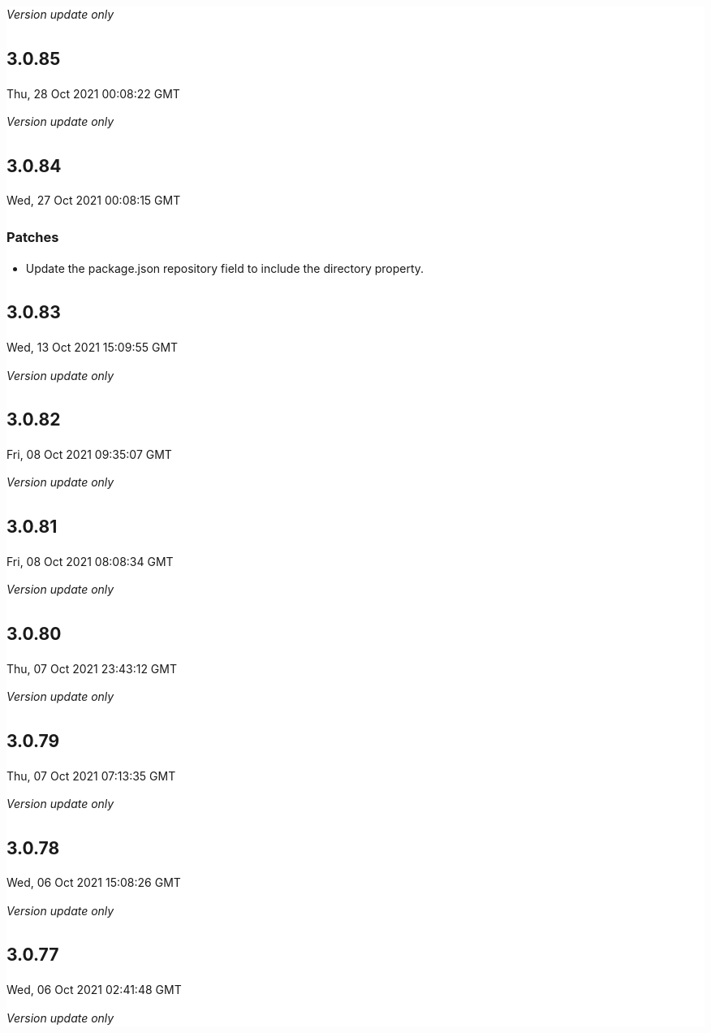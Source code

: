 _Version update only_

## 3.0.85
Thu, 28 Oct 2021 00:08:22 GMT

_Version update only_

## 3.0.84
Wed, 27 Oct 2021 00:08:15 GMT

### Patches

- Update the package.json repository field to include the directory property.

## 3.0.83
Wed, 13 Oct 2021 15:09:55 GMT

_Version update only_

## 3.0.82
Fri, 08 Oct 2021 09:35:07 GMT

_Version update only_

## 3.0.81
Fri, 08 Oct 2021 08:08:34 GMT

_Version update only_

## 3.0.80
Thu, 07 Oct 2021 23:43:12 GMT

_Version update only_

## 3.0.79
Thu, 07 Oct 2021 07:13:35 GMT

_Version update only_

## 3.0.78
Wed, 06 Oct 2021 15:08:26 GMT

_Version update only_

## 3.0.77
Wed, 06 Oct 2021 02:41:48 GMT

_Version update only_
